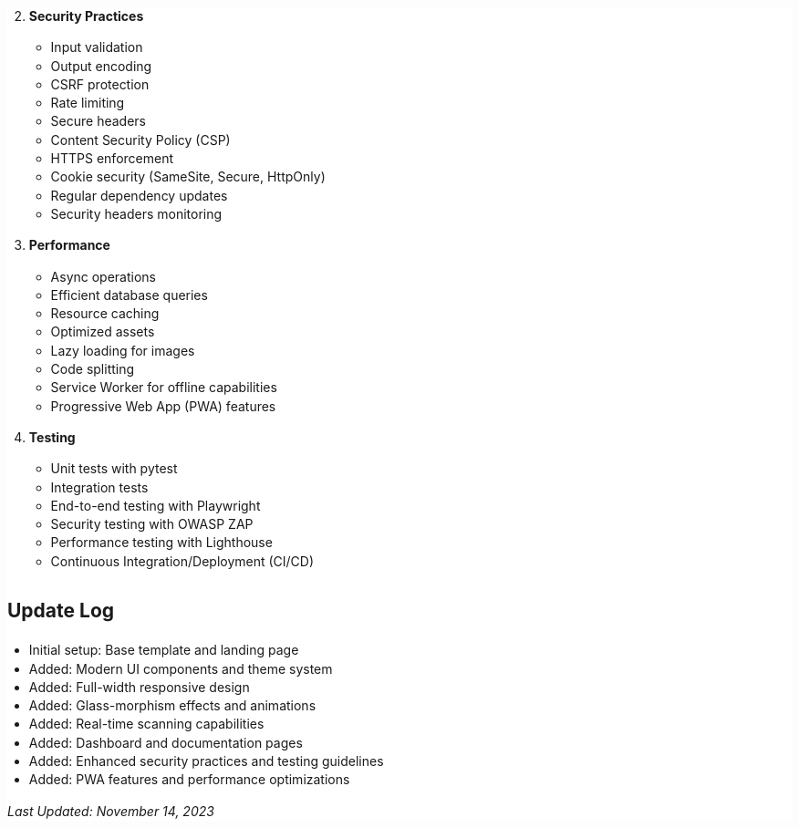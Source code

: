 2. **Security Practices**
   - Input validation
   - Output encoding
   - CSRF protection
   - Rate limiting
   - Secure headers
   - Content Security Policy (CSP)
   - HTTPS enforcement
   - Cookie security (SameSite, Secure, HttpOnly)
   - Regular dependency updates
   - Security headers monitoring

3. **Performance**
   - Async operations
   - Efficient database queries
   - Resource caching
   - Optimized assets
   - Lazy loading for images
   - Code splitting
   - Service Worker for offline capabilities
   - Progressive Web App (PWA) features

4. **Testing**
   - Unit tests with pytest
   - Integration tests
   - End-to-end testing with Playwright
   - Security testing with OWASP ZAP
   - Performance testing with Lighthouse
   - Continuous Integration/Deployment (CI/CD)

## Update Log
- Initial setup: Base template and landing page
- Added: Modern UI components and theme system
- Added: Full-width responsive design
- Added: Glass-morphism effects and animations
- Added: Real-time scanning capabilities
- Added: Dashboard and documentation pages
- Added: Enhanced security practices and testing guidelines
- Added: PWA features and performance optimizations

*Last Updated: November 14, 2023* 